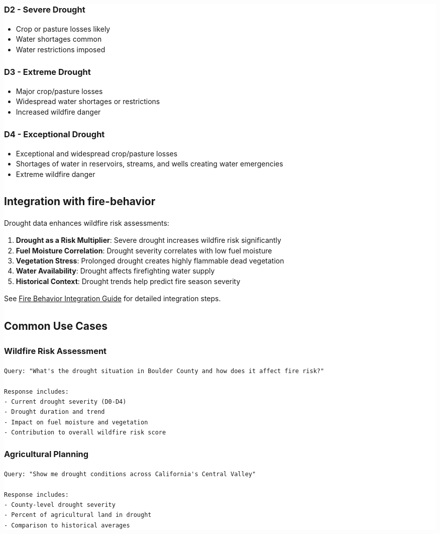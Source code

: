 ### D2 - Severe Drought
- Crop or pasture losses likely
- Water shortages common
- Water restrictions imposed

### D3 - Extreme Drought
- Major crop/pasture losses
- Widespread water shortages or restrictions
- Increased wildfire danger

### D4 - Exceptional Drought
- Exceptional and widespread crop/pasture losses
- Shortages of water in reservoirs, streams, and wells creating water emergencies
- Extreme wildfire danger

## Integration with fire-behavior

Drought data enhances wildfire risk assessments:

1. **Drought as a Risk Multiplier**: Severe drought increases wildfire risk significantly
2. **Fuel Moisture Correlation**: Drought severity correlates with low fuel moisture
3. **Vegetation Stress**: Prolonged drought creates highly flammable dead vegetation
4. **Water Availability**: Drought affects firefighting water supply
5. **Historical Context**: Drought trends help predict fire season severity

See [Fire Behavior Integration Guide](docs/fire_behavior_integration.md) for detailed integration steps.

## Common Use Cases

### Wildfire Risk Assessment
```
Query: "What's the drought situation in Boulder County and how does it affect fire risk?"

Response includes:
- Current drought severity (D0-D4)
- Drought duration and trend
- Impact on fuel moisture and vegetation
- Contribution to overall wildfire risk score
```

### Agricultural Planning
```
Query: "Show me drought conditions across California's Central Valley"

Response includes:
- County-level drought severity
- Percent of agricultural land in drought
- Comparison to historical averages
```
